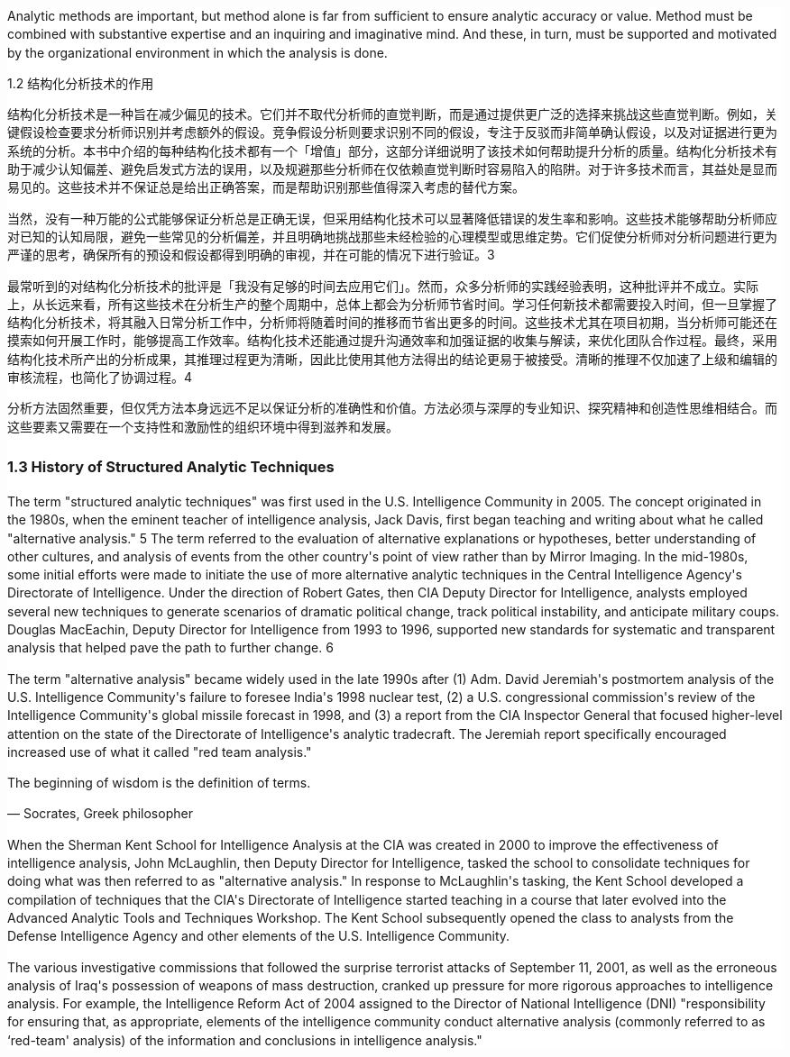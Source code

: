 Analytic methods are important, but method alone is far from sufficient to ensure analytic accuracy or value. Method must be combined with substantive expertise and an inquiring and imaginative mind. And these, in turn, must be supported and motivated by the organizational environment in which the analysis is done.

1.2 结构化分析技术的作用

结构化分析技术是一种旨在减少偏见的技术。它们并不取代分析师的直觉判断，而是通过提供更广泛的选择来挑战这些直觉判断。例如，关键假设检查要求分析师识别并考虑额外的假设。竞争假设分析则要求识别不同的假设，专注于反驳而非简单确认假设，以及对证据进行更为系统的分析。本书中介绍的每种结构化技术都有一个「增值」部分，这部分详细说明了该技术如何帮助提升分析的质量。结构化分析技术有助于减少认知偏差、避免启发式方法的误用，以及规避那些分析师在仅依赖直觉判断时容易陷入的陷阱。对于许多技术而言，其益处是显而易见的。这些技术并不保证总是给出正确答案，而是帮助识别那些值得深入考虑的替代方案。

当然，没有一种万能的公式能够保证分析总是正确无误，但采用结构化技术可以显著降低错误的发生率和影响。这些技术能够帮助分析师应对已知的认知局限，避免一些常见的分析偏差，并且明确地挑战那些未经检验的心理模型或思维定势。它们促使分析师对分析问题进行更为严谨的思考，确保所有的预设和假设都得到明确的审视，并在可能的情况下进行验证。3

最常听到的对结构化分析技术的批评是「我没有足够的时间去应用它们」。然而，众多分析师的实践经验表明，这种批评并不成立。实际上，从长远来看，所有这些技术在分析生产的整个周期中，总体上都会为分析师节省时间。学习任何新技术都需要投入时间，但一旦掌握了结构化分析技术，将其融入日常分析工作中，分析师将随着时间的推移而节省出更多的时间。这些技术尤其在项目初期，当分析师可能还在摸索如何开展工作时，能够提高工作效率。结构化技术还能通过提升沟通效率和加强证据的收集与解读，来优化团队合作过程。最终，采用结构化技术所产出的分析成果，其推理过程更为清晰，因此比使用其他方法得出的结论更易于被接受。清晰的推理不仅加速了上级和编辑的审核流程，也简化了协调过程。4

分析方法固然重要，但仅凭方法本身远远不足以保证分析的准确性和价值。方法必须与深厚的专业知识、探究精神和创造性思维相结合。而这些要素又需要在一个支持性和激励性的组织环境中得到滋养和发展。

### 1.3 History of Structured Analytic Techniques

The term "structured analytic techniques" was first used in the U.S. Intelligence Community in 2005. The concept originated in the 1980s, when the eminent teacher of intelligence analysis, Jack Davis, first began teaching and writing about what he called "alternative analysis." 5 The term referred to the evaluation of alternative explanations or hypotheses, better understanding of other cultures, and analysis of events from the other country's point of view rather than by Mirror Imaging. In the mid-1980s, some initial efforts were made to initiate the use of more alternative analytic techniques in the Central Intelligence Agency's Directorate of Intelligence. Under the direction of Robert Gates, then CIA Deputy Director for Intelligence, analysts employed several new techniques to generate scenarios of dramatic political change, track political instability, and anticipate military coups. Douglas MacEachin, Deputy Director for Intelligence from 1993 to 1996, supported new standards for systematic and transparent analysis that helped pave the path to further change. 6

The term "alternative analysis" became widely used in the late 1990s after (1) Adm. David Jeremiah's postmortem analysis of the U.S. Intelligence Community's failure to foresee India's 1998 nuclear test, (2) a U.S. congressional commission's review of the Intelligence Community's global missile forecast in 1998, and (3) a report from the CIA Inspector General that focused higher-level attention on the state of the Directorate of Intelligence's analytic tradecraft. The Jeremiah report specifically encouraged increased use of what it called "red team analysis."

The beginning of wisdom is the definition of terms.

— Socrates, Greek philosopher

When the Sherman Kent School for Intelligence Analysis at the CIA was created in 2000 to improve the effectiveness of intelligence analysis, John McLaughlin, then Deputy Director for Intelligence, tasked the school to consolidate techniques for doing what was then referred to as "alternative analysis." In response to McLaughlin's tasking, the Kent School developed a compilation of techniques that the CIA's Directorate of Intelligence started teaching in a course that later evolved into the Advanced Analytic Tools and Techniques Workshop. The Kent School subsequently opened the class to analysts from the Defense Intelligence Agency and other elements of the U.S. Intelligence Community.

The various investigative commissions that followed the surprise terrorist attacks of September 11, 2001, as well as the erroneous analysis of Iraq's possession of weapons of mass destruction, cranked up pressure for more rigorous approaches to intelligence analysis. For example, the Intelligence Reform Act of 2004 assigned to the Director of National Intelligence (DNI) "responsibility for ensuring that, as appropriate, elements of the intelligence community conduct alternative analysis (commonly referred to as ‘red-team' analysis) of the information and conclusions in intelligence analysis."

